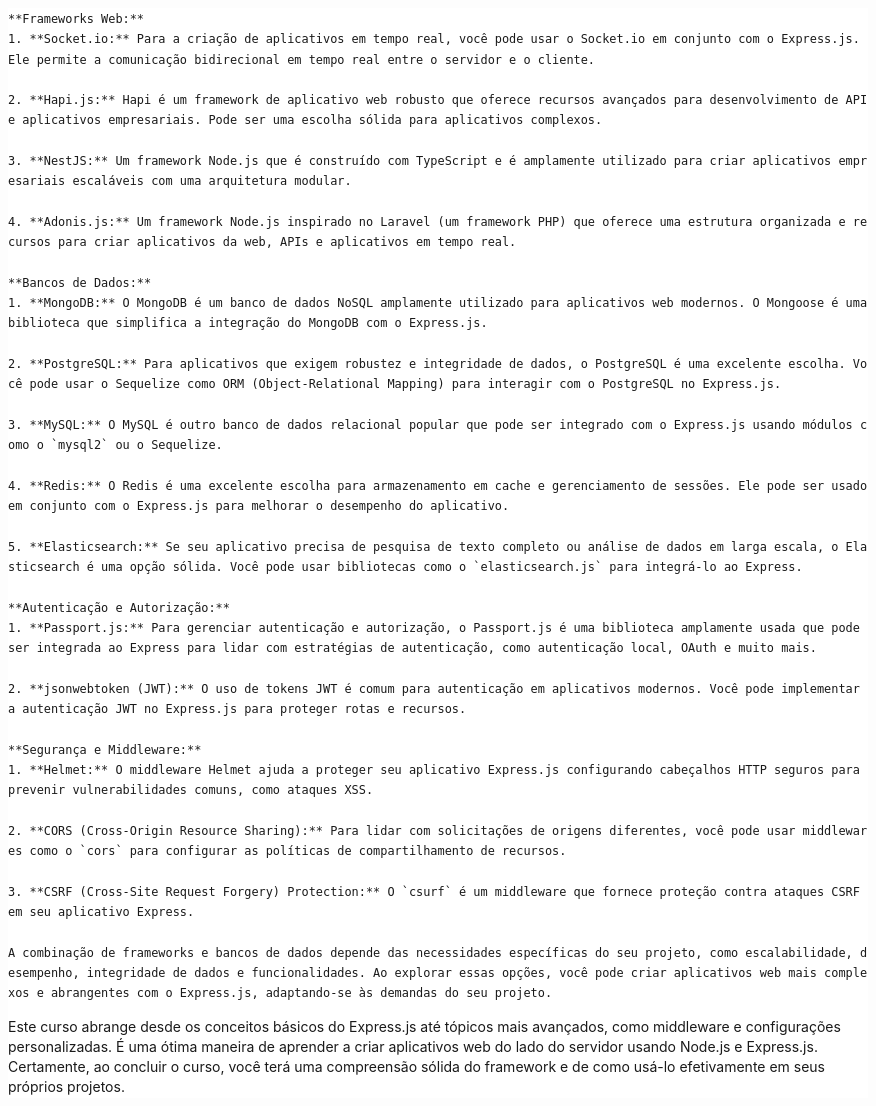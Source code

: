     **Frameworks Web:**
    1. **Socket.io:** Para a criação de aplicativos em tempo real, você pode usar o Socket.io em conjunto com o Express.js. Ele permite a comunicação bidirecional em tempo real entre o servidor e o cliente.

    2. **Hapi.js:** Hapi é um framework de aplicativo web robusto que oferece recursos avançados para desenvolvimento de API e aplicativos empresariais. Pode ser uma escolha sólida para aplicativos complexos.

    3. **NestJS:** Um framework Node.js que é construído com TypeScript e é amplamente utilizado para criar aplicativos empresariais escaláveis com uma arquitetura modular.

    4. **Adonis.js:** Um framework Node.js inspirado no Laravel (um framework PHP) que oferece uma estrutura organizada e recursos para criar aplicativos da web, APIs e aplicativos em tempo real.

    **Bancos de Dados:**
    1. **MongoDB:** O MongoDB é um banco de dados NoSQL amplamente utilizado para aplicativos web modernos. O Mongoose é uma biblioteca que simplifica a integração do MongoDB com o Express.js.

    2. **PostgreSQL:** Para aplicativos que exigem robustez e integridade de dados, o PostgreSQL é uma excelente escolha. Você pode usar o Sequelize como ORM (Object-Relational Mapping) para interagir com o PostgreSQL no Express.js.

    3. **MySQL:** O MySQL é outro banco de dados relacional popular que pode ser integrado com o Express.js usando módulos como o `mysql2` ou o Sequelize.

    4. **Redis:** O Redis é uma excelente escolha para armazenamento em cache e gerenciamento de sessões. Ele pode ser usado em conjunto com o Express.js para melhorar o desempenho do aplicativo.

    5. **Elasticsearch:** Se seu aplicativo precisa de pesquisa de texto completo ou análise de dados em larga escala, o Elasticsearch é uma opção sólida. Você pode usar bibliotecas como o `elasticsearch.js` para integrá-lo ao Express.

    **Autenticação e Autorização:**
    1. **Passport.js:** Para gerenciar autenticação e autorização, o Passport.js é uma biblioteca amplamente usada que pode ser integrada ao Express para lidar com estratégias de autenticação, como autenticação local, OAuth e muito mais.

    2. **jsonwebtoken (JWT):** O uso de tokens JWT é comum para autenticação em aplicativos modernos. Você pode implementar a autenticação JWT no Express.js para proteger rotas e recursos.

    **Segurança e Middleware:**
    1. **Helmet:** O middleware Helmet ajuda a proteger seu aplicativo Express.js configurando cabeçalhos HTTP seguros para prevenir vulnerabilidades comuns, como ataques XSS.

    2. **CORS (Cross-Origin Resource Sharing):** Para lidar com solicitações de origens diferentes, você pode usar middlewares como o `cors` para configurar as políticas de compartilhamento de recursos.

    3. **CSRF (Cross-Site Request Forgery) Protection:** O `csurf` é um middleware que fornece proteção contra ataques CSRF em seu aplicativo Express.

    A combinação de frameworks e bancos de dados depende das necessidades específicas do seu projeto, como escalabilidade, desempenho, integridade de dados e funcionalidades. Ao explorar essas opções, você pode criar aplicativos web mais complexos e abrangentes com o Express.js, adaptando-se às demandas do seu projeto.

Este curso abrange desde os conceitos básicos do Express.js até tópicos mais avançados, como middleware e configurações personalizadas. É uma ótima maneira de aprender a criar aplicativos web do lado do servidor usando Node.js e Express.js. Certamente, ao concluir o curso, você terá uma compreensão sólida do framework e de como usá-lo efetivamente em seus próprios projetos.